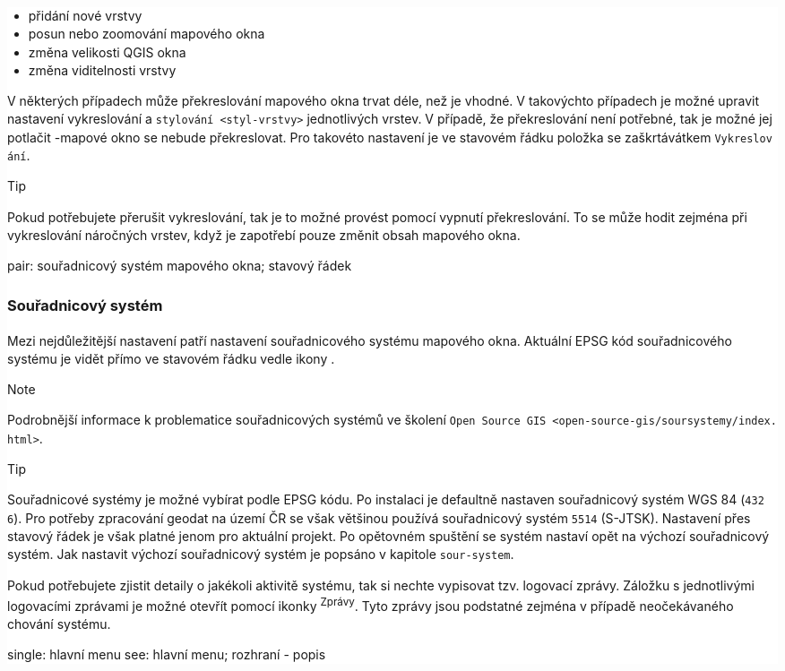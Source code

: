 - přidání nové vrstvy
- posun nebo zoomování mapového okna
- změna velikosti QGIS okna
- změna viditelnosti vrstvy

V některých případech může překreslování mapového okna trvat déle, než
je vhodné. V takovýchto případech je možné upravit nastavení
vykreslování a `stylování <styl-vrstvy>` jednotlivých vrstev. V případě,
že překreslování není potřebné, tak je možné jej potlačit -mapové okno
se nebude překreslovat. Pro takovéto nastavení je ve stavovém řádku
položka se zaškrtávátkem `Vykreslování`.

> [!TIP]
> Pokud potřebujete přerušit vykreslování, tak je to možné provést
> pomocí vypnutí překreslování. To se může hodit zejména při
> vykreslování náročných vrstev, když je zapotřebí pouze změnit obsah
> mapového okna.

<div class="index">

pair: souřadnicový systém mapového okna; stavový řádek

</div>

### Souřadnicový systém

Mezi nejdůležitější nastavení patří nastavení souřadnicového systému
mapového okna. Aktuální EPSG kód souřadnicového systému je vidět přímo
ve stavovém řádku vedle ikony .

> [!NOTE]
> Podrobnější informace k problematice souřadnicových systémů ve školení
> `Open Source GIS
> <open-source-gis/soursystemy/index.html>`.

> [!TIP]
> Souřadnicové systémy je možné vybírat podle EPSG kódu. Po instalaci je
> defaultně nastaven souřadnicový systém WGS 84 (`4326`). Pro potřeby
> zpracování geodat na území ČR se však většinou používá souřadnicový
> systém `5514` (S-JTSK). Nastavení přes stavový řádek je však platné
> jenom pro aktuální projekt. Po opětovném spuštění se systém nastaví
> opět na výchozí souřadnicový systém. Jak nastavit výchozí souřadnicový
> systém je popsáno v kapitole `sour-system`.

<div class="noteadvanced">

Pokud potřebujete zjistit detaily o jakékoli aktivitě systému, tak si
nechte vypisovat tzv. logovací zprávy. Záložku s jednotlivými logovacími
zprávami je možné otevřít pomocí ikonky <sup>Zprávy</sup>. Tyto zprávy
jsou podstatné zejména v případě neočekávaného chování systému.

</div>

<div class="index">

single: hlavní menu see: hlavní menu; rozhraní - popis
